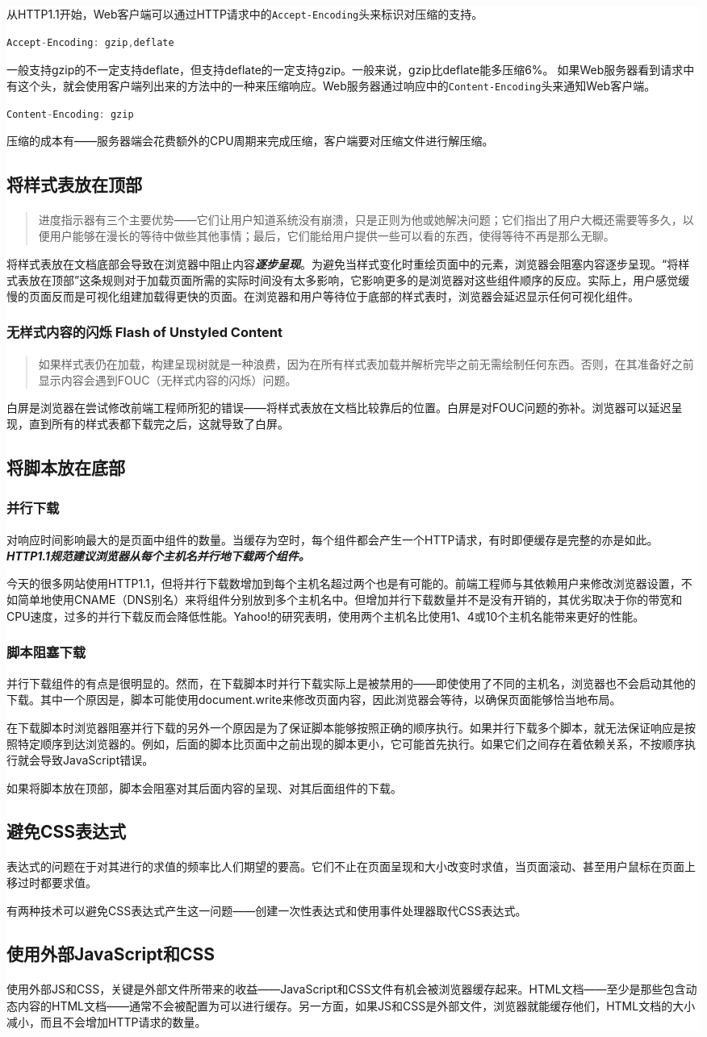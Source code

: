 从HTTP1.1开始，Web客户端可以通过HTTP请求中的`Accept-Encoding`头来标识对压缩的支持。
```javascript
Accept-Encoding: gzip,deflate
```
一般支持gzip的不一定支持deflate，但支持deflate的一定支持gzip。一般来说，gzip比deflate能多压缩6%。
如果Web服务器看到请求中有这个头，就会使用客户端列出来的方法中的一种来压缩响应。Web服务器通过响应中的`Content-Encoding`头来通知Web客户端。
```javascript
Content-Encoding: gzip
```

压缩的成本有——服务器端会花费额外的CPU周期来完成压缩，客户端要对压缩文件进行解压缩。

## 将样式表放在顶部

>进度指示器有三个主要优势——它们让用户知道系统没有崩溃，只是正则为他或她解决问题；它们指出了用户大概还需要等多久，以便用户能够在漫长的等待中做些其他事情；最后，它们能给用户提供一些可以看的东西，使得等待不再是那么无聊。

将样式表放在文档底部会导致在浏览器中阻止内容***逐步呈现***。为避免当样式变化时重绘页面中的元素，浏览器会阻塞内容逐步呈现。“将样式表放在顶部”这条规则对于加载页面所需的实际时间没有太多影响，它影响更多的是浏览器对这些组件顺序的反应。实际上，用户感觉缓慢的页面反而是可视化组建加载得更快的页面。在浏览器和用户等待位于底部的样式表时，浏览器会延迟显示任何可视化组件。

### 无样式内容的闪烁 Flash of Unstyled Content

>如果样式表仍在加载，构建呈现树就是一种浪费，因为在所有样式表加载并解析完毕之前无需绘制任何东西。否则，在其准备好之前显示内容会遇到FOUC（无样式内容的闪烁）问题。

白屏是浏览器在尝试修改前端工程师所犯的错误——将样式表放在文档比较靠后的位置。白屏是对FOUC问题的弥补。浏览器可以延迟呈现，直到所有的样式表都下载完之后，这就导致了白屏。

## 将脚本放在底部

### 并行下载

对响应时间影响最大的是页面中组件的数量。当缓存为空时，每个组件都会产生一个HTTP请求，有时即便缓存是完整的亦是如此。***HTTP1.1规范建议浏览器从每个主机名并行地下载两个组件。***

今天的很多网站使用HTTP1.1，但将并行下载数增加到每个主机名超过两个也是有可能的。前端工程师与其依赖用户来修改浏览器设置，不如简单地使用CNAME（DNS别名）来将组件分别放到多个主机名中。但增加并行下载数量并不是没有开销的，其优劣取决于你的带宽和CPU速度，过多的并行下载反而会降低性能。Yahoo!的研究表明，使用两个主机名比使用1、4或10个主机名能带来更好的性能。

### 脚本阻塞下载

并行下载组件的有点是很明显的。然而，在下载脚本时并行下载实际上是被禁用的——即使使用了不同的主机名，浏览器也不会启动其他的下载。其中一个原因是，脚本可能使用document.write来修改页面内容，因此浏览器会等待，以确保页面能够恰当地布局。

在下载脚本时浏览器阻塞并行下载的另外一个原因是为了保证脚本能够按照正确的顺序执行。如果并行下载多个脚本，就无法保证响应是按照特定顺序到达浏览器的。例如，后面的脚本比页面中之前出现的脚本更小，它可能首先执行。如果它们之间存在着依赖关系，不按顺序执行就会导致JavaScript错误。

如果将脚本放在顶部，脚本会阻塞对其后面内容的呈现、对其后面组件的下载。

## 避免CSS表达式

表达式的问题在于对其进行的求值的频率比人们期望的要高。它们不止在页面呈现和大小改变时求值，当页面滚动、甚至用户鼠标在页面上移过时都要求值。

有两种技术可以避免CSS表达式产生这一问题——创建一次性表达式和使用事件处理器取代CSS表达式。

## 使用外部JavaScript和CSS

使用外部JS和CSS，关键是外部文件所带来的收益——JavaScript和CSS文件有机会被浏览器缓存起来。HTML文档——至少是那些包含动态内容的HTML文档——通常不会被配置为可以进行缓存。另一方面，如果JS和CSS是外部文件，浏览器就能缓存他们，HTML文档的大小减小，而且不会增加HTTP请求的数量。
